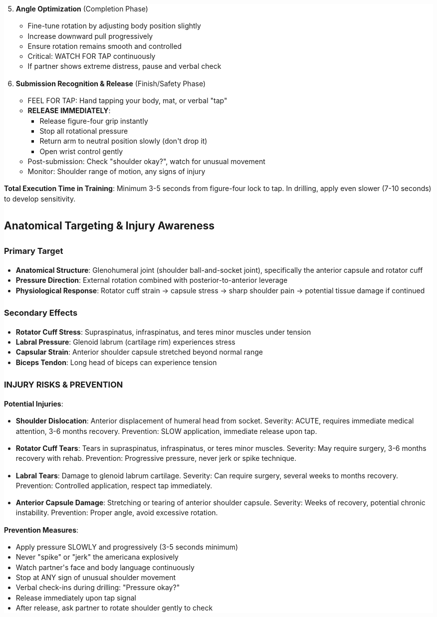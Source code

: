 5. **Angle Optimization** (Completion Phase)
   - Fine-tune rotation by adjusting body position slightly
   - Increase downward pull progressively
   - Ensure rotation remains smooth and controlled
   - Critical: WATCH FOR TAP continuously
   - If partner shows extreme distress, pause and verbal check

6. **Submission Recognition & Release** (Finish/Safety Phase)
   - FEEL FOR TAP: Hand tapping your body, mat, or verbal "tap"
   - **RELEASE IMMEDIATELY**:
     - Release figure-four grip instantly
     - Stop all rotational pressure
     - Return arm to neutral position slowly (don't drop it)
     - Open wrist control gently
   - Post-submission: Check "shoulder okay?", watch for unusual movement
   - Monitor: Shoulder range of motion, any signs of injury

**Total Execution Time in Training**: Minimum 3-5 seconds from figure-four lock to tap. In drilling, apply even slower (7-10 seconds) to develop sensitivity.

## Anatomical Targeting & Injury Awareness

### Primary Target
- **Anatomical Structure**: Glenohumeral joint (shoulder ball-and-socket joint), specifically the anterior capsule and rotator cuff
- **Pressure Direction**: External rotation combined with posterior-to-anterior leverage
- **Physiological Response**: Rotator cuff strain → capsule stress → sharp shoulder pain → potential tissue damage if continued

### Secondary Effects
- **Rotator Cuff Stress**: Supraspinatus, infraspinatus, and teres minor muscles under tension
- **Labral Pressure**: Glenoid labrum (cartilage rim) experiences stress
- **Capsular Strain**: Anterior shoulder capsule stretched beyond normal range
- **Biceps Tendon**: Long head of biceps can experience tension

### INJURY RISKS & PREVENTION

**Potential Injuries**:
- **Shoulder Dislocation**: Anterior displacement of humeral head from socket. Severity: ACUTE, requires immediate medical attention, 3-6 months recovery. Prevention: SLOW application, immediate release upon tap.

- **Rotator Cuff Tears**: Tears in supraspinatus, infraspinatus, or teres minor muscles. Severity: May require surgery, 3-6 months recovery with rehab. Prevention: Progressive pressure, never jerk or spike technique.

- **Labral Tears**: Damage to glenoid labrum cartilage. Severity: Can require surgery, several weeks to months recovery. Prevention: Controlled application, respect tap immediately.

- **Anterior Capsule Damage**: Stretching or tearing of anterior shoulder capsule. Severity: Weeks of recovery, potential chronic instability. Prevention: Proper angle, avoid excessive rotation.

**Prevention Measures**:
- Apply pressure SLOWLY and progressively (3-5 seconds minimum)
- Never "spike" or "jerk" the americana explosively
- Watch partner's face and body language continuously
- Stop at ANY sign of unusual shoulder movement
- Verbal check-ins during drilling: "Pressure okay?"
- Release immediately upon tap signal
- After release, ask partner to rotate shoulder gently to check
